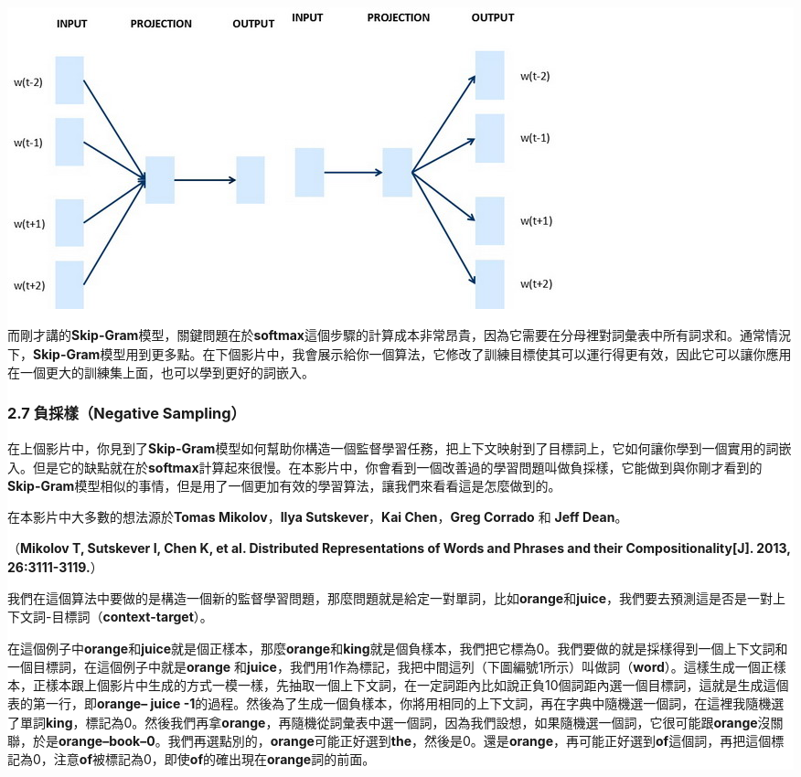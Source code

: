 ![bo](../images/cbow.jpg)                                  ![kipgra](../images/skipgram.jpg)

而剛才講的**Skip-Gram**模型，關鍵問題在於**softmax**這個步驟的計算成本非常昂貴，因為它需要在分母裡對詞彙表中所有詞求和。通常情況下，**Skip-Gram**模型用到更多點。在下個影片中，我會展示給你一個算法，它修改了訓練目標使其可以運行得更有效，因此它可以讓你應用在一個更大的訓練集上面，也可以學到更好的詞嵌入。

### 2.7 負採樣（Negative Sampling）

在上個影片中，你見到了**Skip-Gram**模型如何幫助你構造一個監督學習任務，把上下文映射到了目標詞上，它如何讓你學到一個實用的詞嵌入。但是它的缺點就在於**softmax**計算起來很慢。在本影片中，你會看到一個改善過的學習問題叫做負採樣，它能做到與你剛才看到的**Skip-Gram**模型相似的事情，但是用了一個更加有效的學習算法，讓我們來看看這是怎麼做到的。

在本影片中大多數的想法源於**Tomas Mikolov**，**Ilya Sutskever**，**Kai Chen**，**Greg Corrado** 和 **Jeff Dean**。

（**Mikolov T, Sutskever I, Chen K, et al. Distributed Representations of Words and Phrases and their Compositionality[J]. 2013, 26:3111-3119.**）

我們在這個算法中要做的是構造一個新的監督學習問題，那麼問題就是給定一對單詞，比如**orange**和**juice**，我們要去預測這是否是一對上下文詞-目標詞（**context-target**）。

在這個例子中**orange**和**juice**就是個正樣本，那麼**orange**和**king**就是個負樣本，我們把它標為0。我們要做的就是採樣得到一個上下文詞和一個目標詞，在這個例子中就是**orange** 和**juice**，我們用1作為標記，我把中間這列（下圖編號1所示）叫做詞（**word**）。這樣生成一個正樣本，正樣本跟上個影片中生成的方式一模一樣，先抽取一個上下文詞，在一定詞距內比如說正負10個詞距內選一個目標詞，這就是生成這個表的第一行，即**orange– juice -1**的過程。然後為了生成一個負樣本，你將用相同的上下文詞，再在字典中隨機選一個詞，在這裡我隨機選了單詞**king**，標記為0。然後我們再拿**orange**，再隨機從詞彙表中選一個詞，因為我們設想，如果隨機選一個詞，它很可能跟**orange**沒關聯，於是**orange–book–0**。我們再選點別的，**orange**可能正好選到**the**，然後是0。還是**orange**，再可能正好選到**of**這個詞，再把這個標記為0，注意**of**被標記為0，即使**of**的確出現在**orange**詞的前面。
